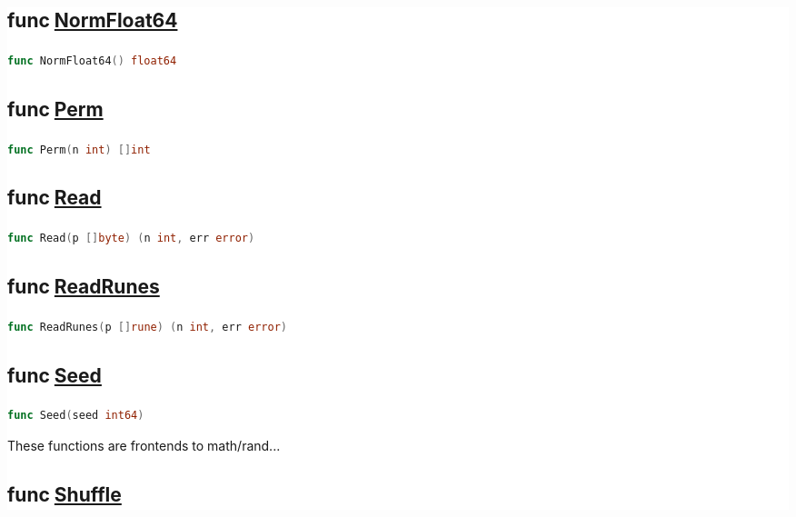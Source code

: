 

<a name="NormFloat64"></a>
## func [NormFloat64](<https://github.com/sa6mwa/kryptografpersister/blob/main/internal/pkg/crand/crand.go#L75>)

```go
func NormFloat64() float64
```



<a name="Perm"></a>
## func [Perm](<https://github.com/sa6mwa/kryptografpersister/blob/main/internal/pkg/crand/crand.go#L71>)

```go
func Perm(n int) []int
```



<a name="Read"></a>
## func [Read](<https://github.com/sa6mwa/kryptografpersister/blob/main/internal/pkg/crand/crand.go#L73>)

```go
func Read(p []byte) (n int, err error)
```



<a name="ReadRunes"></a>
## func [ReadRunes](<https://github.com/sa6mwa/kryptografpersister/blob/main/internal/pkg/crand/crand.go#L74>)

```go
func ReadRunes(p []rune) (n int, err error)
```



<a name="Seed"></a>
## func [Seed](<https://github.com/sa6mwa/kryptografpersister/blob/main/internal/pkg/crand/crand.go#L60>)

```go
func Seed(seed int64)
```

These functions are frontends to math/rand...

<a name="Shuffle"></a>
## func [Shuffle](<https://github.com/sa6mwa/kryptografpersister/blob/main/internal/pkg/crand/crand.go#L72>)
